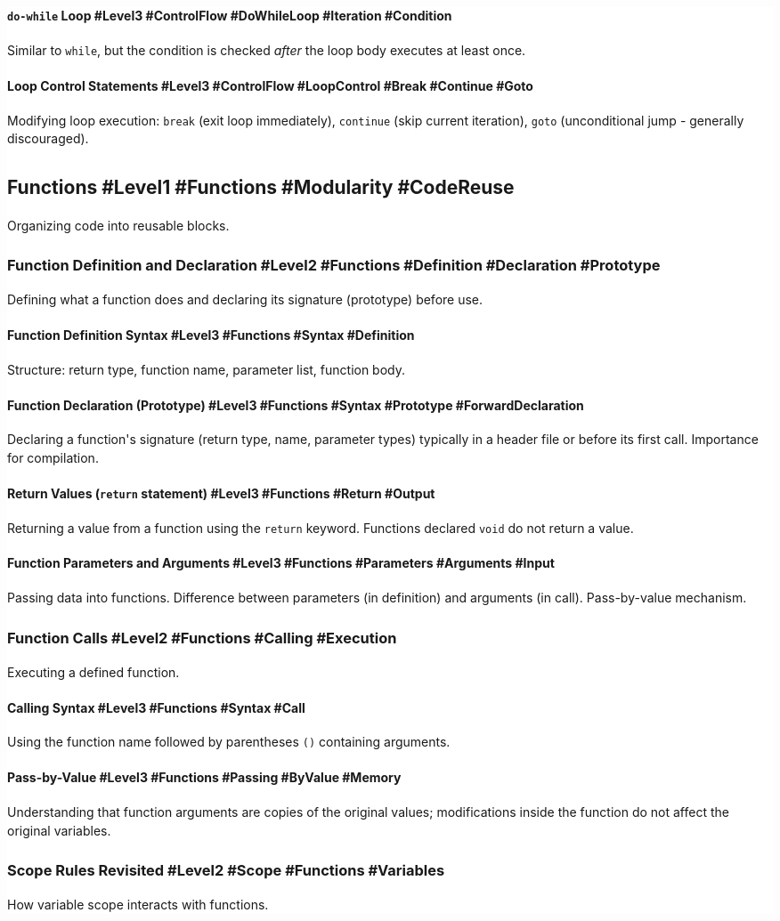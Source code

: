 #### `do-while` Loop #Level3 #ControlFlow #DoWhileLoop #Iteration #Condition
Similar to `while`, but the condition is checked *after* the loop body executes at least once.

#### Loop Control Statements #Level3 #ControlFlow #LoopControl #Break #Continue #Goto
Modifying loop execution: `break` (exit loop immediately), `continue` (skip current iteration), `goto` (unconditional jump - generally discouraged).

## Functions #Level1 #Functions #Modularity #CodeReuse
Organizing code into reusable blocks.

### Function Definition and Declaration #Level2 #Functions #Definition #Declaration #Prototype
Defining what a function does and declaring its signature (prototype) before use.

#### Function Definition Syntax #Level3 #Functions #Syntax #Definition
Structure: return type, function name, parameter list, function body.

#### Function Declaration (Prototype) #Level3 #Functions #Syntax #Prototype #ForwardDeclaration
Declaring a function's signature (return type, name, parameter types) typically in a header file or before its first call. Importance for compilation.

#### Return Values (`return` statement) #Level3 #Functions #Return #Output
Returning a value from a function using the `return` keyword. Functions declared `void` do not return a value.

#### Function Parameters and Arguments #Level3 #Functions #Parameters #Arguments #Input
Passing data into functions. Difference between parameters (in definition) and arguments (in call). Pass-by-value mechanism.

### Function Calls #Level2 #Functions #Calling #Execution
Executing a defined function.

#### Calling Syntax #Level3 #Functions #Syntax #Call
Using the function name followed by parentheses `()` containing arguments.

#### Pass-by-Value #Level3 #Functions #Passing #ByValue #Memory
Understanding that function arguments are copies of the original values; modifications inside the function do not affect the original variables.

### Scope Rules Revisited #Level2 #Scope #Functions #Variables
How variable scope interacts with functions.
